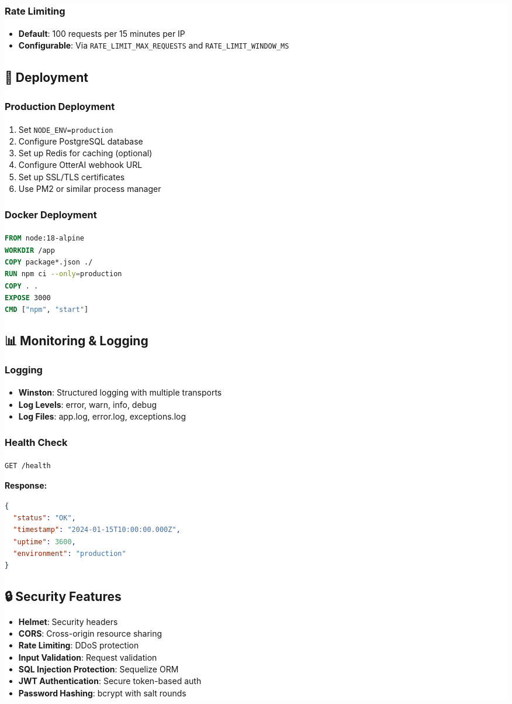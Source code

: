 ### Rate Limiting
- **Default**: 100 requests per 15 minutes per IP
- **Configurable**: Via `RATE_LIMIT_MAX_REQUESTS` and `RATE_LIMIT_WINDOW_MS`

## 🚀 Deployment

### Production Deployment
1. Set `NODE_ENV=production`
2. Configure PostgreSQL database
3. Set up Redis for caching (optional)
4. Configure OtterAI webhook URL
5. Set up SSL/TLS certificates
6. Use PM2 or similar process manager

### Docker Deployment
```dockerfile
FROM node:18-alpine
WORKDIR /app
COPY package*.json ./
RUN npm ci --only=production
COPY . .
EXPOSE 3000
CMD ["npm", "start"]
```

## 📊 Monitoring & Logging

### Logging
- **Winston**: Structured logging with multiple transports
- **Log Levels**: error, warn, info, debug
- **Log Files**: app.log, error.log, exceptions.log

### Health Check
```bash
GET /health
```

**Response:**
```json
{
  "status": "OK",
  "timestamp": "2024-01-15T10:00:00.000Z",
  "uptime": 3600,
  "environment": "production"
}
```

## 🔒 Security Features

- **Helmet**: Security headers
- **CORS**: Cross-origin resource sharing
- **Rate Limiting**: DDoS protection
- **Input Validation**: Request validation
- **SQL Injection Protection**: Sequelize ORM
- **JWT Authentication**: Secure token-based auth
- **Password Hashing**: bcrypt with salt rounds
